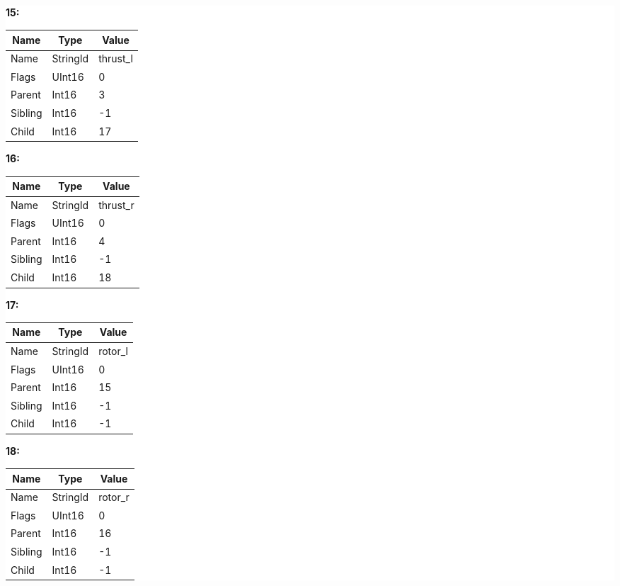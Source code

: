 
**15:**

Name	| Type	| Value
---	|---	|---	|
Name	|StringId	|thrust_l
Flags	|UInt16	|0
Parent	|Int16	|3
Sibling	|Int16	|-1
Child	|Int16	|17


**16:**

Name	| Type	| Value
---	|---	|---	|
Name	|StringId	|thrust_r
Flags	|UInt16	|0
Parent	|Int16	|4
Sibling	|Int16	|-1
Child	|Int16	|18


**17:**

Name	| Type	| Value
---	|---	|---	|
Name	|StringId	|rotor_l
Flags	|UInt16	|0
Parent	|Int16	|15
Sibling	|Int16	|-1
Child	|Int16	|-1


**18:**

Name	| Type	| Value
---	|---	|---	|
Name	|StringId	|rotor_r
Flags	|UInt16	|0
Parent	|Int16	|16
Sibling	|Int16	|-1
Child	|Int16	|-1


